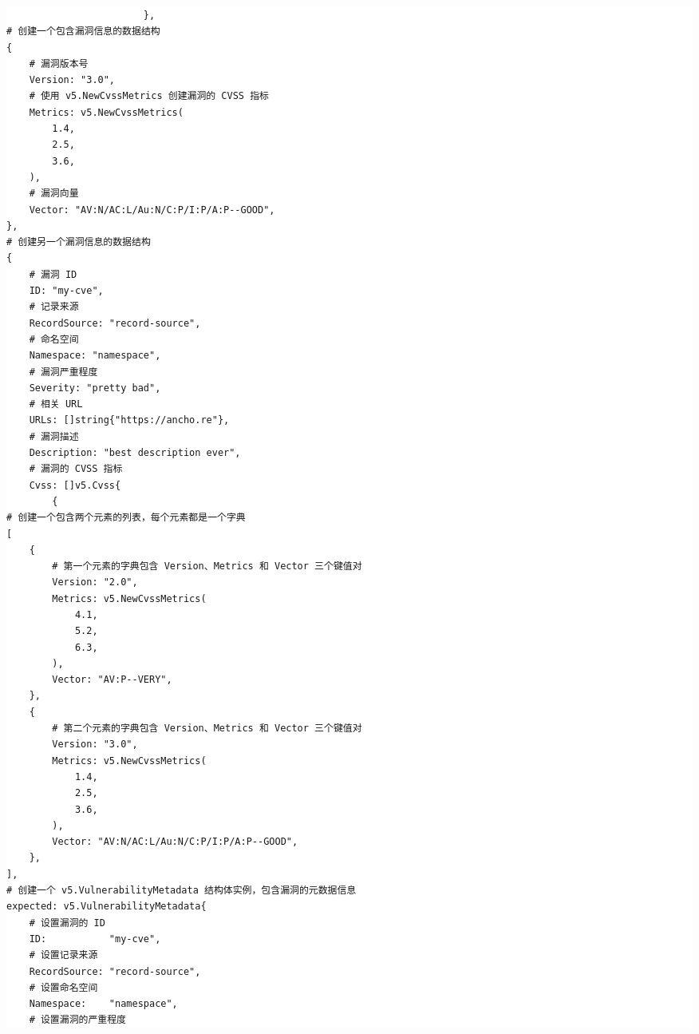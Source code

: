 ```
						},
# 创建一个包含漏洞信息的数据结构
{
    # 漏洞版本号
    Version: "3.0",
    # 使用 v5.NewCvssMetrics 创建漏洞的 CVSS 指标
    Metrics: v5.NewCvssMetrics(
        1.4,
        2.5,
        3.6,
    ),
    # 漏洞向量
    Vector: "AV:N/AC:L/Au:N/C:P/I:P/A:P--GOOD",
},
# 创建另一个漏洞信息的数据结构
{
    # 漏洞 ID
    ID: "my-cve",
    # 记录来源
    RecordSource: "record-source",
    # 命名空间
    Namespace: "namespace",
    # 漏洞严重程度
    Severity: "pretty bad",
    # 相关 URL
    URLs: []string{"https://ancho.re"},
    # 漏洞描述
    Description: "best description ever",
    # 漏洞的 CVSS 指标
    Cvss: []v5.Cvss{
        {
# 创建一个包含两个元素的列表，每个元素都是一个字典
[
    {
        # 第一个元素的字典包含 Version、Metrics 和 Vector 三个键值对
        Version: "2.0",
        Metrics: v5.NewCvssMetrics(
            4.1,
            5.2,
            6.3,
        ),
        Vector: "AV:P--VERY",
    },
    {
        # 第二个元素的字典包含 Version、Metrics 和 Vector 三个键值对
        Version: "3.0",
        Metrics: v5.NewCvssMetrics(
            1.4,
            2.5,
            3.6,
        ),
        Vector: "AV:N/AC:L/Au:N/C:P/I:P/A:P--GOOD",
    },
],
# 创建一个 v5.VulnerabilityMetadata 结构体实例，包含漏洞的元数据信息
expected: v5.VulnerabilityMetadata{
    # 设置漏洞的 ID
    ID:           "my-cve",
    # 设置记录来源
    RecordSource: "record-source",
    # 设置命名空间
    Namespace:    "namespace",
    # 设置漏洞的严重程度
```